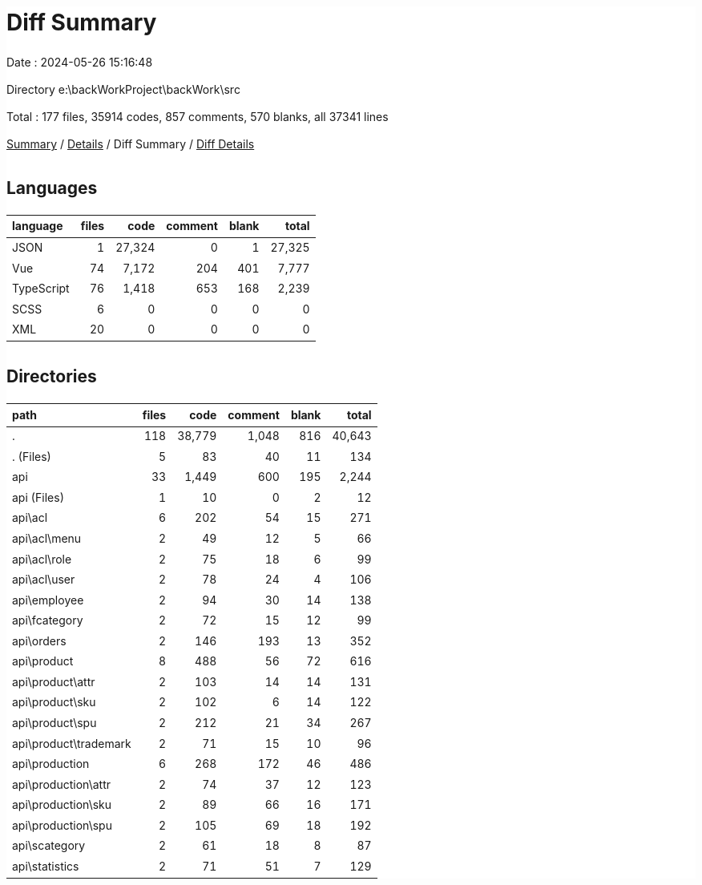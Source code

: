 # Diff Summary

Date : 2024-05-26 15:16:48

Directory e:\\backWorkProject\\backWork\\src

Total : 177 files,  35914 codes, 857 comments, 570 blanks, all 37341 lines

[Summary](results.md) / [Details](details.md) / Diff Summary / [Diff Details](diff-details.md)

## Languages
| language | files | code | comment | blank | total |
| :--- | ---: | ---: | ---: | ---: | ---: |
| JSON | 1 | 27,324 | 0 | 1 | 27,325 |
| Vue | 74 | 7,172 | 204 | 401 | 7,777 |
| TypeScript | 76 | 1,418 | 653 | 168 | 2,239 |
| SCSS | 6 | 0 | 0 | 0 | 0 |
| XML | 20 | 0 | 0 | 0 | 0 |

## Directories
| path | files | code | comment | blank | total |
| :--- | ---: | ---: | ---: | ---: | ---: |
| . | 118 | 38,779 | 1,048 | 816 | 40,643 |
| . (Files) | 5 | 83 | 40 | 11 | 134 |
| api | 33 | 1,449 | 600 | 195 | 2,244 |
| api (Files) | 1 | 10 | 0 | 2 | 12 |
| api\\acl | 6 | 202 | 54 | 15 | 271 |
| api\\acl\\menu | 2 | 49 | 12 | 5 | 66 |
| api\\acl\\role | 2 | 75 | 18 | 6 | 99 |
| api\\acl\\user | 2 | 78 | 24 | 4 | 106 |
| api\\employee | 2 | 94 | 30 | 14 | 138 |
| api\\fcategory | 2 | 72 | 15 | 12 | 99 |
| api\\orders | 2 | 146 | 193 | 13 | 352 |
| api\\product | 8 | 488 | 56 | 72 | 616 |
| api\\product\\attr | 2 | 103 | 14 | 14 | 131 |
| api\\product\\sku | 2 | 102 | 6 | 14 | 122 |
| api\\product\\spu | 2 | 212 | 21 | 34 | 267 |
| api\\product\\trademark | 2 | 71 | 15 | 10 | 96 |
| api\\production | 6 | 268 | 172 | 46 | 486 |
| api\\production\\attr | 2 | 74 | 37 | 12 | 123 |
| api\\production\\sku | 2 | 89 | 66 | 16 | 171 |
| api\\production\\spu | 2 | 105 | 69 | 18 | 192 |
| api\\scategory | 2 | 61 | 18 | 8 | 87 |
| api\\statistics | 2 | 71 | 51 | 7 | 129 |